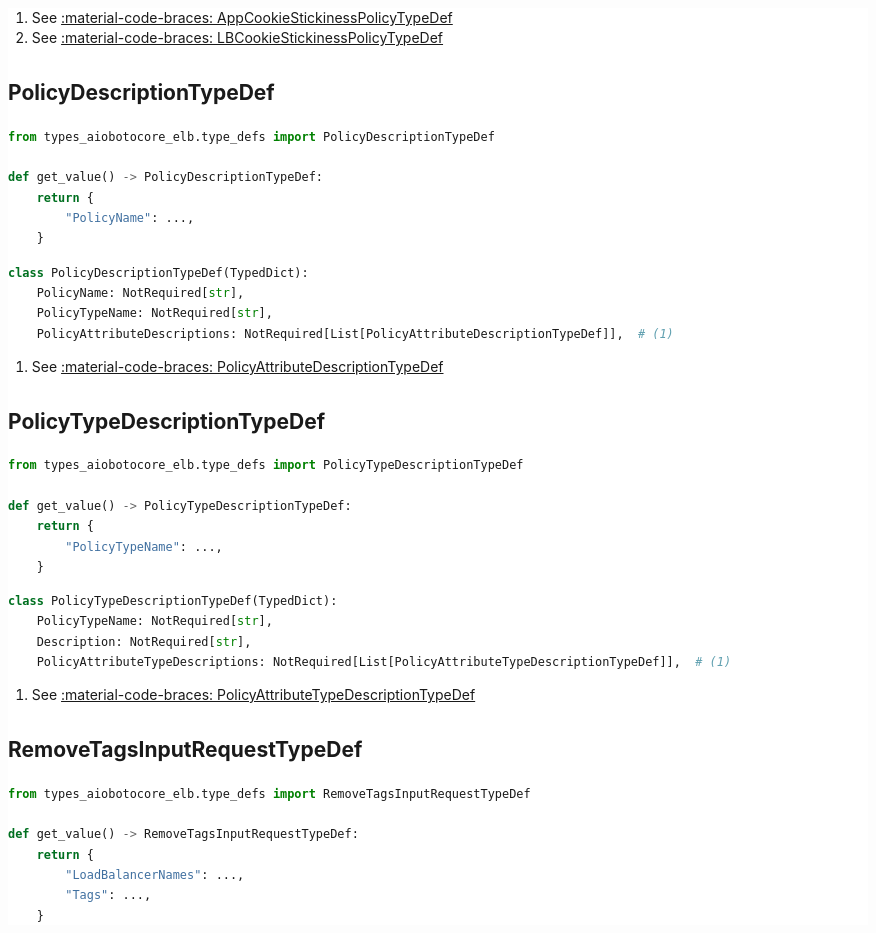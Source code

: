 1. See [:material-code-braces: AppCookieStickinessPolicyTypeDef](./type_defs.md#appcookiestickinesspolicytypedef) 
2. See [:material-code-braces: LBCookieStickinessPolicyTypeDef](./type_defs.md#lbcookiestickinesspolicytypedef) 
## PolicyDescriptionTypeDef

```python title="Usage Example"
from types_aiobotocore_elb.type_defs import PolicyDescriptionTypeDef

def get_value() -> PolicyDescriptionTypeDef:
    return {
        "PolicyName": ...,
    }
```

```python title="Definition"
class PolicyDescriptionTypeDef(TypedDict):
    PolicyName: NotRequired[str],
    PolicyTypeName: NotRequired[str],
    PolicyAttributeDescriptions: NotRequired[List[PolicyAttributeDescriptionTypeDef]],  # (1)
```

1. See [:material-code-braces: PolicyAttributeDescriptionTypeDef](./type_defs.md#policyattributedescriptiontypedef) 
## PolicyTypeDescriptionTypeDef

```python title="Usage Example"
from types_aiobotocore_elb.type_defs import PolicyTypeDescriptionTypeDef

def get_value() -> PolicyTypeDescriptionTypeDef:
    return {
        "PolicyTypeName": ...,
    }
```

```python title="Definition"
class PolicyTypeDescriptionTypeDef(TypedDict):
    PolicyTypeName: NotRequired[str],
    Description: NotRequired[str],
    PolicyAttributeTypeDescriptions: NotRequired[List[PolicyAttributeTypeDescriptionTypeDef]],  # (1)
```

1. See [:material-code-braces: PolicyAttributeTypeDescriptionTypeDef](./type_defs.md#policyattributetypedescriptiontypedef) 
## RemoveTagsInputRequestTypeDef

```python title="Usage Example"
from types_aiobotocore_elb.type_defs import RemoveTagsInputRequestTypeDef

def get_value() -> RemoveTagsInputRequestTypeDef:
    return {
        "LoadBalancerNames": ...,
        "Tags": ...,
    }
```
